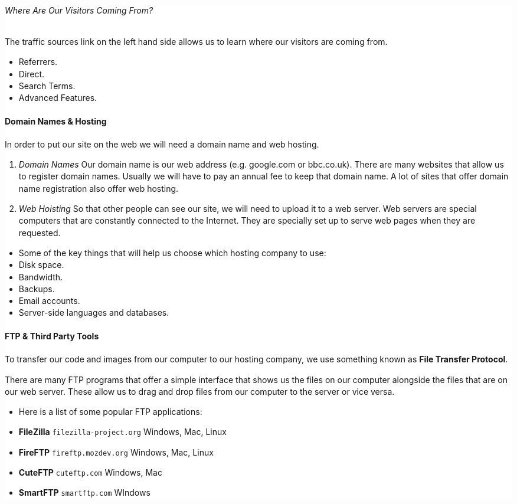 ###### Where Are Our Visitors Coming From?
The traffic sources link on the left hand side allows us to learn where our visitors are coming from.

- Referrers.
- Direct.
- Search Terms.
- Advanced Features.

#### Domain Names & Hosting
In order to put our site on the web we will need a domain name and web hosting.

1. *Domain Names*
Our domain name is our web address (e.g. google.com or bbc.co.uk). There are many websites
that allow us to register domain names. Usually we will have to pay an annual fee to keep that domain name. 
A lot of sites that offer domain name registration also offer web hosting.

2. *Web Hoisting*
So that other people can see our site, we will need to upload it to a web server. Web servers
are special computers that are constantly connected to the Internet. They are specially set up to serve web pages when they are requested.

- Some of the key things that will help us choose which hosting company to use:
- Disk space.
- Bandwidth.
- Backups.
- Email accounts.
- Server-side languages and databases.

#### FTP & Third Party Tools

To transfer our code and images from our computer to our hosting company, we use something known as **File Transfer Protocol**.

There are many FTP programs that offer a simple interface that shows us the files on our
computer alongside the files that are on our web server. These allow us to drag and drop files from our computer to the server or vice versa.

- Here is a list of some popular FTP applications:
- **FileZilla**
`filezilla-project.org`
Windows, Mac, Linux

- **FireFTP**
`fireftp.mozdev.org`
Windows, Mac, Linux

- **CuteFTP**
`cuteftp.com`
Windows, Mac

- **SmartFTP**
`smartftp.com`
WIndows
